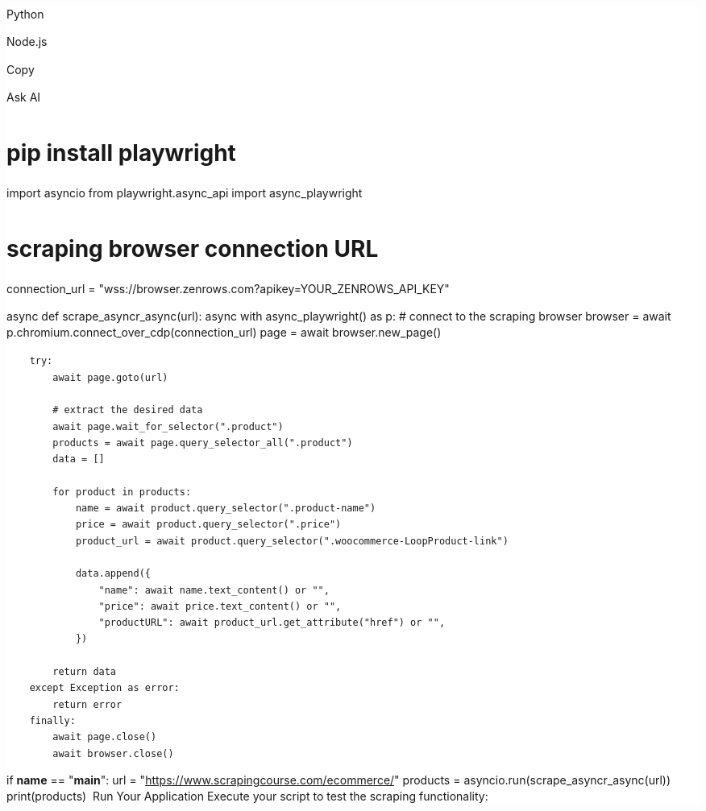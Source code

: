 Python

Node.js

Copy

Ask AI
# pip install playwright
import asyncio
from playwright.async_api import async_playwright

# scraping browser connection URL
connection_url = "wss://browser.zenrows.com?apikey=YOUR_ZENROWS_API_KEY"

async def scrape_asyncr_async(url):
    async with async_playwright() as p:
        # connect to the scraping browser
        browser = await p.chromium.connect_over_cdp(connection_url)
        page = await browser.new_page()
        
        try:
            await page.goto(url)
            
            # extract the desired data
            await page.wait_for_selector(".product")
            products = await page.query_selector_all(".product")
            data = []
            
            for product in products:
                name = await product.query_selector(".product-name")
                price = await product.query_selector(".price")
                product_url = await product.query_selector(".woocommerce-LoopProduct-link")
                
                data.append({
                    "name": await name.text_content() or "",
                    "price": await price.text_content() or "",
                    "productURL": await product_url.get_attribute("href") or "",
                })
            
            return data
        except Exception as error:
            return error
        finally:
            await page.close()
            await browser.close()

if __name__ == "__main__":
    url = "https://www.scrapingcourse.com/ecommerce/"
    products = asyncio.run(scrape_asyncr_async(url))
    print(products)
​
Run Your Application
Execute your script to test the scraping functionality:
